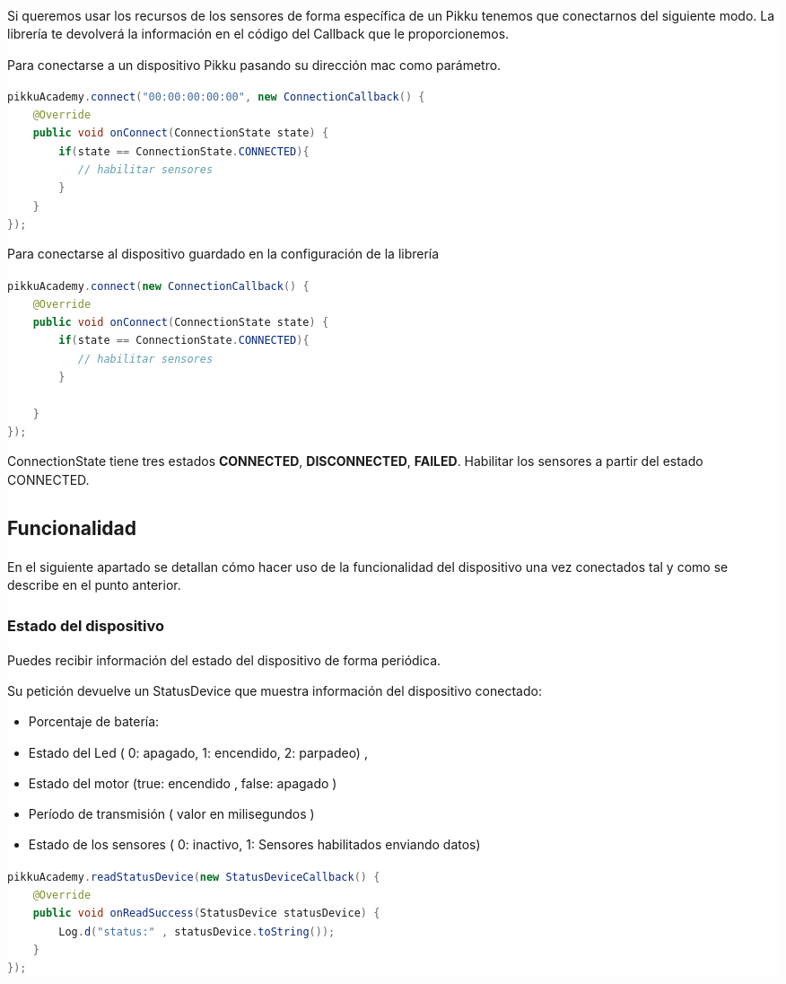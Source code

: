 Si queremos usar los recursos de los sensores de forma específica de un Pikku tenemos que conectarnos del siguiente modo. La librería te devolverá la información en el código del Callback que le proporcionemos.

Para conectarse a un dispositivo Pikku pasando su dirección mac como parámetro.

```java
pikkuAcademy.connect("00:00:00:00:00", new ConnectionCallback() {
	@Override
	public void onConnect(ConnectionState state) {
		if(state == ConnectionState.CONNECTED){
           // habilitar sensores
		}
	}
});
```
Para conectarse al dispositivo guardado en la configuración de la librería

```java 
pikkuAcademy.connect(new ConnectionCallback() {
	@Override
	public void onConnect(ConnectionState state) {
		if(state == ConnectionState.CONNECTED){
           // habilitar sensores
		}

	}
});
```

ConnectionState tiene tres estados **CONNECTED**, **DISCONNECTED**, **FAILED**. Habilitar los sensores a partir del estado CONNECTED.



## Funcionalidad

En el siguiente apartado se detallan cómo hacer uso de la funcionalidad del dispositivo una vez conectados tal y como se describe en el punto anterior.

### Estado del dispositivo

Puedes recibir información del estado del dispositivo de forma periódica.

Su petición devuelve un StatusDevice que muestra información del dispositivo conectado:

* Porcentaje de batería:

* Estado del Led ( 0: apagado, 1: encendido, 2: parpadeo) ,

* Estado del motor (true: encendido , false: apagado )

* Período de transmisión ( valor en milisegundos )

* Estado de los sensores ( 0: inactivo, 1: Sensores habilitados enviando datos) 

  

```java
pikkuAcademy.readStatusDevice(new StatusDeviceCallback() {
    @Override
    public void onReadSuccess(StatusDevice statusDevice) {
        Log.d("status:" , statusDevice.toString());
    }
});
```
